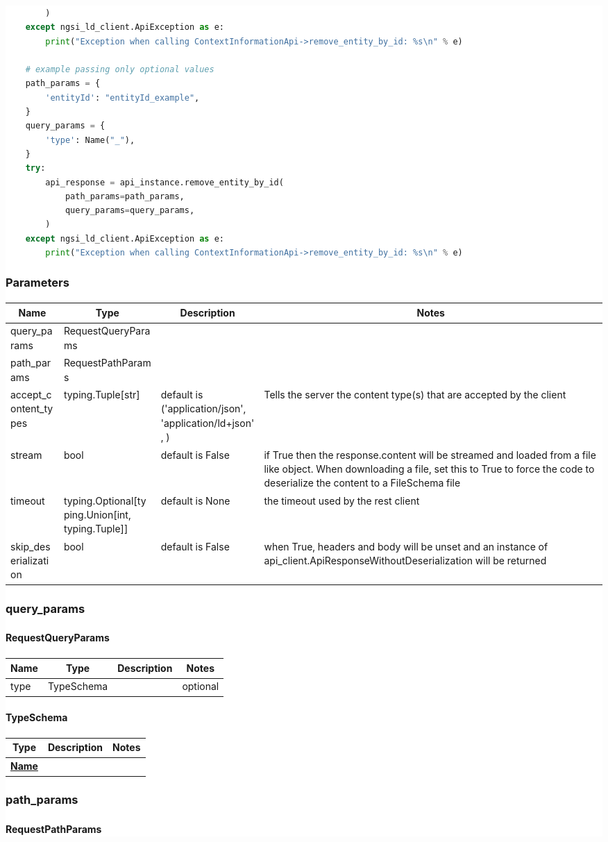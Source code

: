 ```python
        )
    except ngsi_ld_client.ApiException as e:
        print("Exception when calling ContextInformationApi->remove_entity_by_id: %s\n" % e)

    # example passing only optional values
    path_params = {
        'entityId': "entityId_example",
    }
    query_params = {
        'type': Name("_"),
    }
    try:
        api_response = api_instance.remove_entity_by_id(
            path_params=path_params,
            query_params=query_params,
        )
    except ngsi_ld_client.ApiException as e:
        print("Exception when calling ContextInformationApi->remove_entity_by_id: %s\n" % e)
```
### Parameters

Name | Type | Description  | Notes
------------- | ------------- | ------------- | -------------
query_params | RequestQueryParams | |
path_params | RequestPathParams | |
accept_content_types | typing.Tuple[str] | default is ('application/json', 'application/ld+json', ) | Tells the server the content type(s) that are accepted by the client
stream | bool | default is False | if True then the response.content will be streamed and loaded from a file like object. When downloading a file, set this to True to force the code to deserialize the content to a FileSchema file
timeout | typing.Optional[typing.Union[int, typing.Tuple]] | default is None | the timeout used by the rest client
skip_deserialization | bool | default is False | when True, headers and body will be unset and an instance of api_client.ApiResponseWithoutDeserialization will be returned

### query_params
#### RequestQueryParams

Name | Type | Description  | Notes
------------- | ------------- | ------------- | -------------
type | TypeSchema | | optional


#### TypeSchema
Type | Description  | Notes
------------- | ------------- | -------------
[**Name**](Name.md) |  | 


### path_params
#### RequestPathParams
